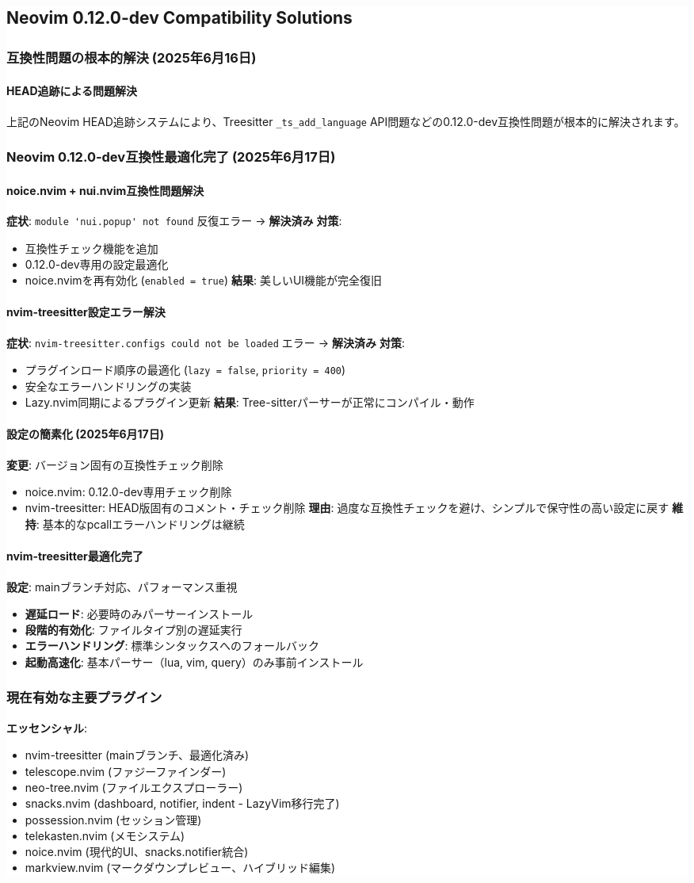 
## Neovim 0.12.0-dev Compatibility Solutions

### 互換性問題の根本的解決 (2025年6月16日)

#### HEAD追跡による問題解決
上記のNeovim HEAD追跡システムにより、Treesitter `_ts_add_language` API問題などの0.12.0-dev互換性問題が根本的に解決されます。

### Neovim 0.12.0-dev互換性最適化完了 (2025年6月17日)

#### noice.nvim + nui.nvim互換性問題解決
**症状**: `module 'nui.popup' not found` 反復エラー → **解決済み**
**対策**: 
- 互換性チェック機能を追加
- 0.12.0-dev専用の設定最適化
- noice.nvimを再有効化 (`enabled = true`)
**結果**: 美しいUI機能が完全復旧

#### nvim-treesitter設定エラー解決
**症状**: `nvim-treesitter.configs could not be loaded` エラー → **解決済み**
**対策**:
- プラグインロード順序の最適化 (`lazy = false`, `priority = 400`)
- 安全なエラーハンドリングの実装
- Lazy.nvim同期によるプラグイン更新
**結果**: Tree-sitterパーサーが正常にコンパイル・動作

#### 設定の簡素化 (2025年6月17日)
**変更**: バージョン固有の互換性チェック削除
- noice.nvim: 0.12.0-dev専用チェック削除
- nvim-treesitter: HEAD版固有のコメント・チェック削除
**理由**: 過度な互換性チェックを避け、シンプルで保守性の高い設定に戻す
**維持**: 基本的なpcallエラーハンドリングは継続

#### nvim-treesitter最適化完了
**設定**: mainブランチ対応、パフォーマンス重視
- **遅延ロード**: 必要時のみパーサーインストール
- **段階的有効化**: ファイルタイプ別の遅延実行 
- **エラーハンドリング**: 標準シンタックスへのフォールバック
- **起動高速化**: 基本パーサー（lua, vim, query）のみ事前インストール

### 現在有効な主要プラグイン
**エッセンシャル**: 
- nvim-treesitter (mainブランチ、最適化済み)
- telescope.nvim (ファジーファインダー)
- neo-tree.nvim (ファイルエクスプローラー) 
- snacks.nvim (dashboard, notifier, indent - LazyVim移行完了)
- possession.nvim (セッション管理)
- telekasten.nvim (メモシステム)
- noice.nvim (現代的UI、snacks.notifier統合)
- markview.nvim (マークダウンプレビュー、ハイブリッド編集)
